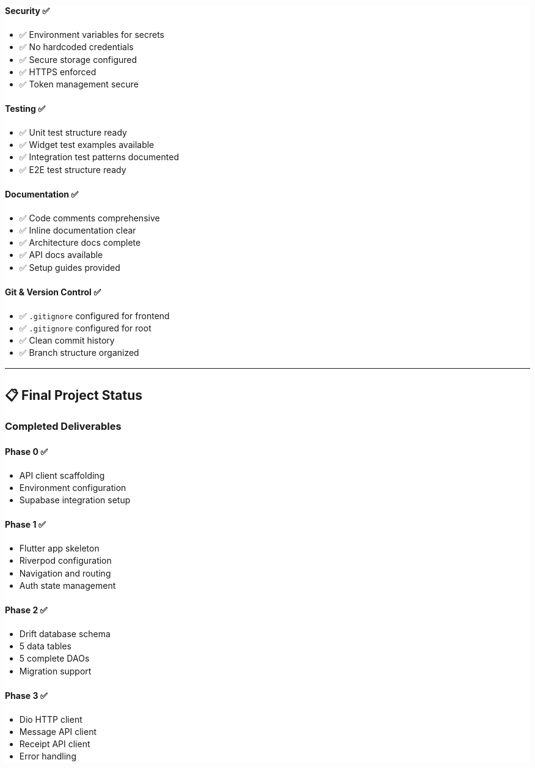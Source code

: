 #### Security ✅
- ✅ Environment variables for secrets
- ✅ No hardcoded credentials
- ✅ Secure storage configured
- ✅ HTTPS enforced
- ✅ Token management secure

#### Testing ✅
- ✅ Unit test structure ready
- ✅ Widget test examples available
- ✅ Integration test patterns documented
- ✅ E2E test structure ready

#### Documentation ✅
- ✅ Code comments comprehensive
- ✅ Inline documentation clear
- ✅ Architecture docs complete
- ✅ API docs available
- ✅ Setup guides provided

#### Git & Version Control ✅
- ✅ `.gitignore` configured for frontend
- ✅ `.gitignore` configured for root
- ✅ Clean commit history
- ✅ Branch structure organized

---

## 📋 Final Project Status

### Completed Deliverables

#### Phase 0 ✅
- API client scaffolding
- Environment configuration
- Supabase integration setup

#### Phase 1 ✅
- Flutter app skeleton
- Riverpod configuration
- Navigation and routing
- Auth state management

#### Phase 2 ✅
- Drift database schema
- 5 data tables
- 5 complete DAOs
- Migration support

#### Phase 3 ✅
- Dio HTTP client
- Message API client
- Receipt API client
- Error handling
